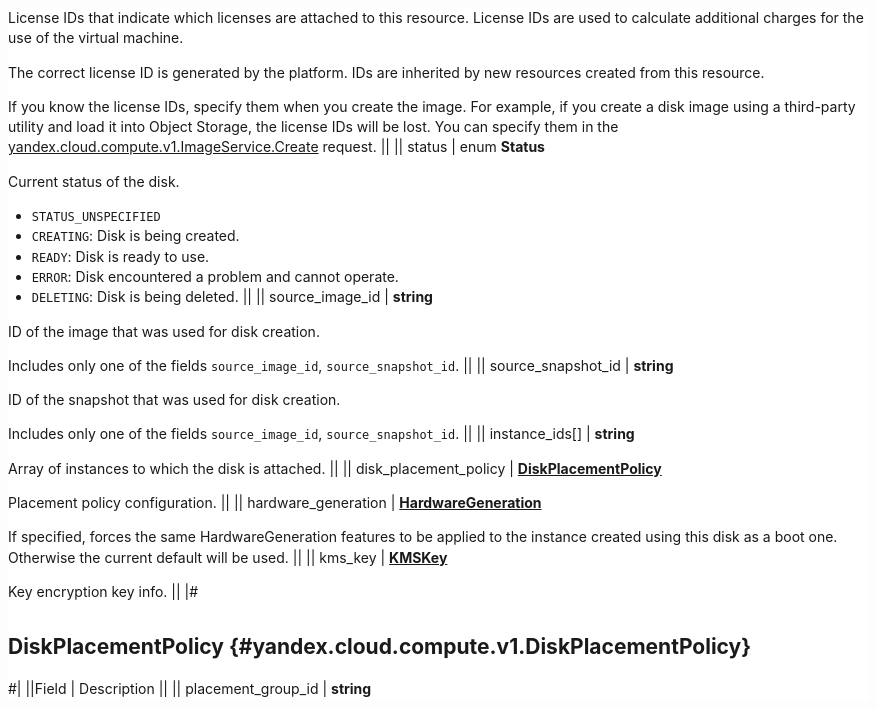 License IDs that indicate which licenses are attached to this resource.
License IDs are used to calculate additional charges for the use of the virtual machine.

The correct license ID is generated by the platform. IDs are inherited by new resources created from this resource.

If you know the license IDs, specify them when you create the image.
For example, if you create a disk image using a third-party utility and load it into Object Storage, the license IDs will be lost.
You can specify them in the [yandex.cloud.compute.v1.ImageService.Create](/docs/compute/api-ref/grpc/Image/create#Create) request. ||
|| status | enum **Status**

Current status of the disk.

- `STATUS_UNSPECIFIED`
- `CREATING`: Disk is being created.
- `READY`: Disk is ready to use.
- `ERROR`: Disk encountered a problem and cannot operate.
- `DELETING`: Disk is being deleted. ||
|| source_image_id | **string**

ID of the image that was used for disk creation.

Includes only one of the fields `source_image_id`, `source_snapshot_id`. ||
|| source_snapshot_id | **string**

ID of the snapshot that was used for disk creation.

Includes only one of the fields `source_image_id`, `source_snapshot_id`. ||
|| instance_ids[] | **string**

Array of instances to which the disk is attached. ||
|| disk_placement_policy | **[DiskPlacementPolicy](#yandex.cloud.compute.v1.DiskPlacementPolicy)**

Placement policy configuration. ||
|| hardware_generation | **[HardwareGeneration](#yandex.cloud.compute.v1.HardwareGeneration)**

If specified, forces the same HardwareGeneration features to be applied to the instance
created using this disk as a boot one. Otherwise the current default will be used. ||
|| kms_key | **[KMSKey](#yandex.cloud.compute.v1.KMSKey)**

Key encryption key info. ||
|#

## DiskPlacementPolicy {#yandex.cloud.compute.v1.DiskPlacementPolicy}

#|
||Field | Description ||
|| placement_group_id | **string**
